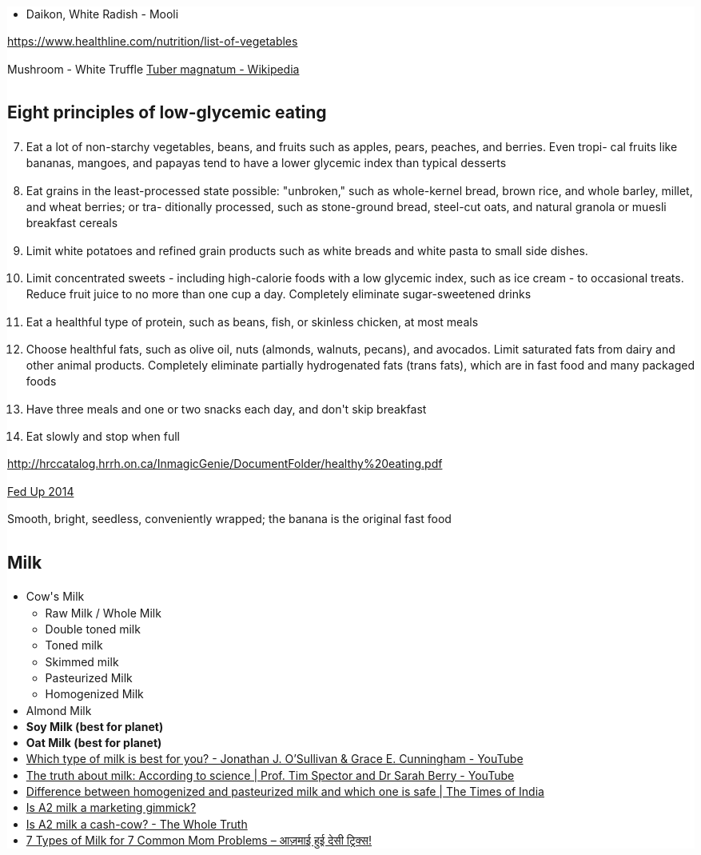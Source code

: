 - Daikon, White Radish - Mooli

https://www.healthline.com/nutrition/list-of-vegetables

Mushroom - White Truffle [Tuber magnatum - Wikipedia](https://en.wikipedia.org/wiki/Tuber_magnatum)

## Eight principles of low-glycemic eating

7. Eat a lot of non-starchy vegetables, beans, and fruits such as apples, pears, peaches, and berries. Even tropi- cal fruits like bananas, mangoes, and papayas tend to have a lower glycemic index than typical desserts

8. Eat grains in the least-processed state possible: "unbroken," such as whole-kernel bread, brown rice, and whole barley, millet, and wheat berries; or tra- ditionally processed, such as stone-ground bread, steel-cut oats, and natural granola or muesli breakfast cereals

9. Limit white potatoes and refined grain products such as white breads and white pasta to small side dishes.

10. Limit concentrated sweets - including high-calorie foods with a low glycemic index, such as ice cream - to occasional treats. Reduce fruit juice to no more than one cup a day. Completely eliminate sugar-sweetened drinks

11. Eat a healthful type of protein, such as beans, fish, or skinless chicken, at most meals

12. Choose healthful fats, such as olive oil, nuts (almonds, walnuts, pecans), and avocados. Limit saturated fats from dairy and other animal products. Completely eliminate partially hydrogenated fats (trans fats), which are in fast food and many packaged foods

13. Have three meals and one or two snacks each day, and don't skip breakfast

14. Eat slowly and stop when full

http://hrccatalog.hrrh.on.ca/InmagicGenie/DocumentFolder/healthy%20eating.pdf

[Fed Up 2014](https://www.youtube.com/watch?v=Y647tNm8nTI)

Smooth, bright, seedless, conveniently wrapped; the banana is the original fast food

## Milk

- Cow's Milk
    - Raw Milk / Whole Milk
    - Double toned milk
    - Toned milk
    - Skimmed milk
    - Pasteurized Milk
    - Homogenized Milk
- Almond Milk
- **Soy Milk (best for planet)**
- **Oat Milk (best for planet)**
- [Which type of milk is best for you? - Jonathan J. O’Sullivan & Grace E. Cunningham - YouTube](https://www.youtube.com/watch?v=s6TXDFp1EcM)
- [The truth about milk: According to science | Prof. Tim Spector and Dr Sarah Berry - YouTube](https://www.youtube.com/watch?v=6CPBeNPlcNc)
- [Difference between homogenized and pasteurized milk and which one is safe | The Times of India](https://timesofindia.indiatimes.com/life-style/food-news/difference-between-homogenized-and-pasteurized-milk-and-which-one-is-safe/photostory/89508297.cms?from=mdr)
- [Is A2 milk a marketing gimmick?](https://finshots.in/archive/is-a2-milk-a-marketing-gimmick-fssai-india-a1-a2-milk-exports-amul-nandini-gcmmf-kmf/)
- [Is A2 milk a cash-cow? - The Whole Truth](https://thewholetruthfoods.com/learn/truth-be-told/is-a2-milk-a-cash-cow)
- [7 Types of Milk for 7 Common Mom Problems – आज़माई हुई देसी ट्रिक्स!](https://youtu.be/r3OE1udxjNQ)
